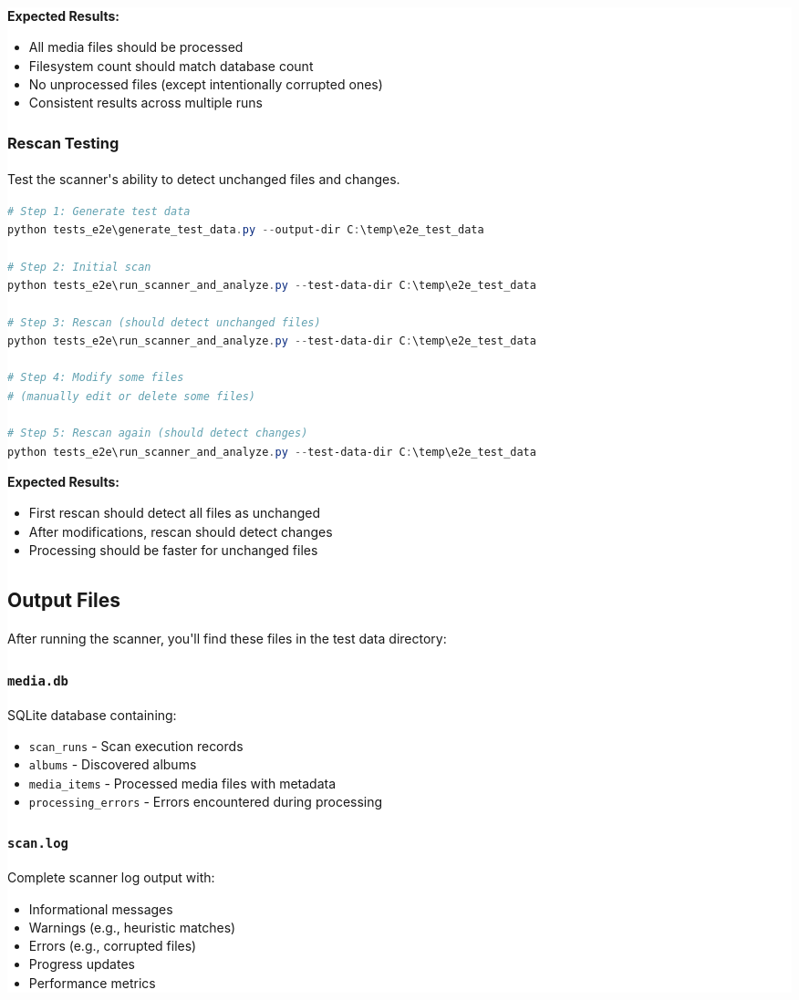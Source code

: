 **Expected Results:**

- All media files should be processed
- Filesystem count should match database count
- No unprocessed files (except intentionally corrupted ones)
- Consistent results across multiple runs

### Rescan Testing

Test the scanner's ability to detect unchanged files and changes.

```powershell
# Step 1: Generate test data
python tests_e2e\generate_test_data.py --output-dir C:\temp\e2e_test_data

# Step 2: Initial scan
python tests_e2e\run_scanner_and_analyze.py --test-data-dir C:\temp\e2e_test_data

# Step 3: Rescan (should detect unchanged files)
python tests_e2e\run_scanner_and_analyze.py --test-data-dir C:\temp\e2e_test_data

# Step 4: Modify some files
# (manually edit or delete some files)

# Step 5: Rescan again (should detect changes)
python tests_e2e\run_scanner_and_analyze.py --test-data-dir C:\temp\e2e_test_data
```

**Expected Results:**

- First rescan should detect all files as unchanged
- After modifications, rescan should detect changes
- Processing should be faster for unchanged files

## Output Files

After running the scanner, you'll find these files in the test data directory:

### `media.db`

SQLite database containing:

- `scan_runs` - Scan execution records
- `albums` - Discovered albums
- `media_items` - Processed media files with metadata
- `processing_errors` - Errors encountered during processing

### `scan.log`

Complete scanner log output with:

- Informational messages
- Warnings (e.g., heuristic matches)
- Errors (e.g., corrupted files)
- Progress updates
- Performance metrics
